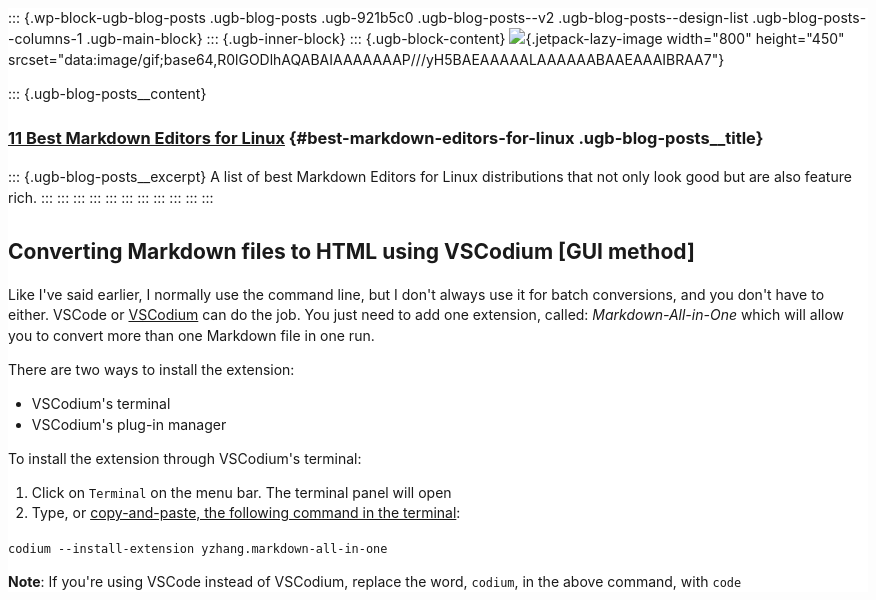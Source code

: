 ::: {.wp-block-ugb-blog-posts .ugb-blog-posts .ugb-921b5c0 .ugb-blog-posts--v2 .ugb-blog-posts--design-list .ugb-blog-posts--columns-1 .ugb-main-block}
::: {.ugb-inner-block}
::: {.ugb-block-content}
![](https://i1.wp.com/itsfoss.com/wp-content/uploads/2016/10/Best-Markdown-Editors-for-Linux.jpg?fit=800%2C450&ssl=1){.jetpack-lazy-image
width="800" height="450"
srcset="data:image/gif;base64,R0lGODlhAQABAIAAAAAAAP///yH5BAEAAAAALAAAAAABAAEAAAIBRAA7"}

::: {.ugb-blog-posts__content}
### [11 Best Markdown Editors for Linux](https://itsfoss.com/best-markdown-editors-linux/) {#best-markdown-editors-for-linux .ugb-blog-posts__title}

::: {.ugb-blog-posts__excerpt}
A list of best Markdown Editors for Linux distributions that not only
look good but are also feature rich.
:::
:::
:::
:::
:::
:::
:::
:::
:::
:::
:::

Converting Markdown files to HTML using VSCodium \[GUI method\]
---------------------------------------------------------------

Like I've said earlier, I normally use the command line, but I don't
always use it for batch conversions, and you don't have to either.
VSCode or [VSCodium](https://itsfoss.com/vscodium/) can do the job. You
just need to add one extension, called: *Markdown-All-in-One* which will
allow you to convert more than one Markdown file in one run.

There are two ways to install the extension:

-   VSCodium's terminal
-   VSCodium's plug-in manager

To install the extension through VSCodium's terminal:

1.  Click on `Terminal` on the menu bar. The terminal panel will open
2.  Type, or [copy-and-paste, the following command in the
    terminal](https://itsfoss.com/copy-paste-linux-terminal/):

``` {.wp-block-code}
codium --install-extension yzhang.markdown-all-in-one
```

**Note**: If you're using VSCode instead of VSCodium, replace the word,
`codium`, in the above command, with `code`
